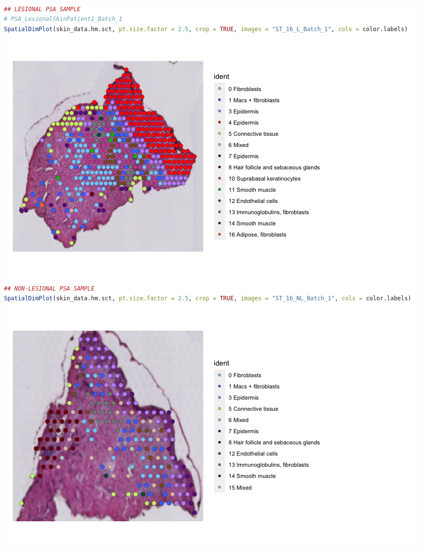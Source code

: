 ``` r
## LESIONAL PSA SAMPLE
# PSA_LesionalSkinPatient1_Batch_1
SpatialDimPlot(skin_data.hm.sct, pt.size.factor = 2.5, crop = TRUE, images = "ST_16_L_Batch_1", cols = color.labels)
```

![](PS_SAMPLES_PART_2_Final_files/figure-gfm/unnamed-chunk-30-4.png)

``` r
## NON-LESIONAL PSA SAMPLE
SpatialDimPlot(skin_data.hm.sct, pt.size.factor = 2.5, crop = TRUE, images = "ST_16_NL_Batch_1", cols = color.labels)
```

![](PS_SAMPLES_PART_2_Final_files/figure-gfm/unnamed-chunk-30-5.png)
